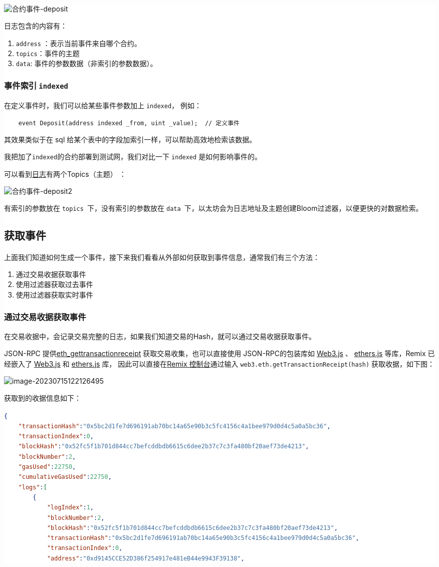   ![合约事件-deposit](D:\studied\web3\learning\level1\补充知识点+实战\assets\20230715154529.png!decert.logo.png)

  日志包含的内容有：

  1. `address` ：表示当前事件来自哪个合约。
  2. `topics`：事件的主题
  3. `data`: 事件的参数数据（非索引的参数数据）。

  ### 事件索引 `indexed`

  在定义事件时，我们可以给某些事件参数加上 `indexed`， 例如：

  ```solidity
      event Deposit(address indexed _from, uint _value);  // 定义事件
  ```

  

  其效果类似于在 sql 给某个表中的字段加索引一样，可以帮助高效地检索该数据。

  我把加了`indexed`的合约部署到测试网，我们对比一下 `indexed` 是如何影响事件的。

  可以看到[日志](https://sepolia.etherscan.io/tx/0xf43b5dfb69b4fe027dc1ace70fef16367be4f19506ddaeb41826c1f46c09f2c7#eventlog)有两个Topics（主题） ：

  ![合约事件-deposit2](D:\studied\web3\learning\level1\补充知识点+实战\assets\20230715162904.png!decert.logo.png)

  有索引的参数放在 `topics `下，没有索引的参数放在 `data `下，以太坊会为日志地址及主题创建Bloom过滤器，以便更快的对数据检索。

  ## 获取事件

  上面我们知道如何生成一个事件，接下来我们看看从外部如何获取到事件信息，通常我们有三个方法：

  1. 通过交易收据获取事件
  2. 使用过滤器获取过去事件
  3. 使用过滤器获取实时事件

  ### 通过交易收据获取事件

  在交易收据中，会记录交易完整的日志，如果我们知道交易的Hash，就可以通过交易收据获取事件。

  JSON-RPC 提供[eth_gettransactionreceipt](https://ethereum.org/en/developers/docs/apis/json-rpc/#eth_gettransactionreceipt) 获取交易收集，也可以直接使用 JSON-RPC的包装库如 [Web3.js](https://learnblockchain.cn/docs/web3.js/) 、 [ethers.js](https://learnblockchain.cn/ethers_v5/) 等库，Remix 已经嵌入了 [Web3.js](https://learnblockchain.cn/docs/web3.js/) 和 [ethers.js](https://learnblockchain.cn/ethers_v5/) 库， 因此可以直接在[Remix 控制台](https://decert.me/tutorial/solidity/tools/remix)通过输入 `web3.eth.getTransactionReceipt(hash)` 获取收据，如下图：

  ![image-20230715122126495](D:\studied\web3\learning\level1\补充知识点+实战\assets\20230715122129.png!decert.logo.png)

  获取到的收据信息如下：

  ```json
  {
      "transactionHash":"0x5bc2d1fe7d696191ab70bc14a65e90b3c5fc4156c4a1bee979d0d4c5a0a5bc36",
      "transactionIndex":0,
      "blockHash":"0x52fc5f1b701d844cc7befcddbdb6615c6dee2b37c7c3fa480bf20aef73de4213",
      "blockNumber":2,
      "gasUsed":22750,
      "cumulativeGasUsed":22750,
      "logs":[
          {
              "logIndex":1,
              "blockNumber":2,
              "blockHash":"0x52fc5f1b701d844cc7befcddbdb6615c6dee2b37c7c3fa480bf20aef73de4213",
              "transactionHash":"0x5bc2d1fe7d696191ab70bc14a65e90b3c5fc4156c4a1bee979d0d4c5a0a5bc36",
              "transactionIndex":0,
              "address":"0xd9145CCE52D386f254917e481eB44e9943F39138",
  ```